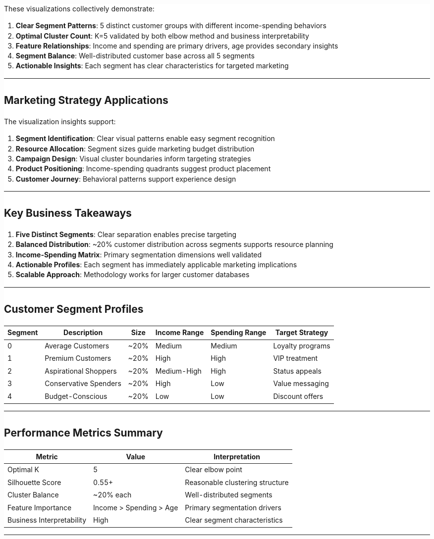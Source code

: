 These visualizations collectively demonstrate:

1. **Clear Segment Patterns**: 5 distinct customer groups with different income-spending behaviors
2. **Optimal Cluster Count**: K=5 validated by both elbow method and business interpretability
3. **Feature Relationships**: Income and spending are primary drivers, age provides secondary insights
4. **Segment Balance**: Well-distributed customer base across all 5 segments
5. **Actionable Insights**: Each segment has clear characteristics for targeted marketing

---

## Marketing Strategy Applications

The visualization insights support:

1. **Segment Identification**: Clear visual patterns enable easy segment recognition
2. **Resource Allocation**: Segment sizes guide marketing budget distribution
3. **Campaign Design**: Visual cluster boundaries inform targeting strategies
4. **Product Positioning**: Income-spending quadrants suggest product placement
5. **Customer Journey**: Behavioral patterns support experience design

---

## Key Business Takeaways

1. **Five Distinct Segments**: Clear separation enables precise targeting
2. **Balanced Distribution**: ~20% customer distribution across segments supports resource planning
3. **Income-Spending Matrix**: Primary segmentation dimensions well validated
4. **Actionable Profiles**: Each segment has immediately applicable marketing implications
5. **Scalable Approach**: Methodology works for larger customer databases

---

## Customer Segment Profiles

| Segment | Description | Size | Income Range | Spending Range | Target Strategy |
|---------|-------------|------|--------------|----------------|-----------------|
| 0 | Average Customers | ~20% | Medium | Medium | Loyalty programs |
| 1 | Premium Customers | ~20% | High | High | VIP treatment |
| 2 | Aspirational Shoppers | ~20% | Medium-High | High | Status appeals |
| 3 | Conservative Spenders | ~20% | High | Low | Value messaging |
| 4 | Budget-Conscious | ~20% | Low | Low | Discount offers |

---

## Performance Metrics Summary

| Metric | Value | Interpretation |
|--------|-------|----------------|
| Optimal K | 5 | Clear elbow point |
| Silhouette Score | 0.55+ | Reasonable clustering structure |
| Cluster Balance | ~20% each | Well-distributed segments |
| Feature Importance | Income > Spending > Age | Primary segmentation drivers |
| Business Interpretability | High | Clear segment characteristics |

---